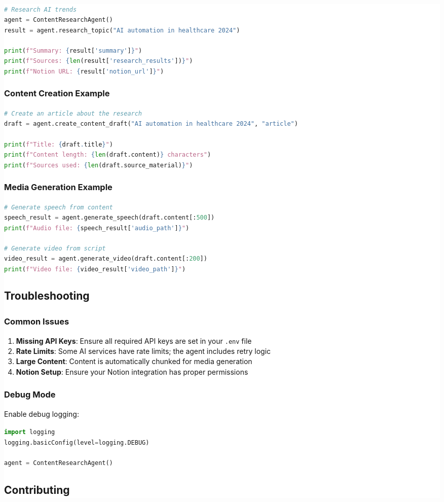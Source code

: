 ```python
# Research AI trends
agent = ContentResearchAgent()
result = agent.research_topic("AI automation in healthcare 2024")

print(f"Summary: {result['summary']}")
print(f"Sources: {len(result['research_results'])}")
print(f"Notion URL: {result['notion_url']}")
```

### Content Creation Example

```python
# Create an article about the research
draft = agent.create_content_draft("AI automation in healthcare 2024", "article")

print(f"Title: {draft.title}")
print(f"Content length: {len(draft.content)} characters")
print(f"Sources used: {len(draft.source_material)}")
```

### Media Generation Example

```python
# Generate speech from content
speech_result = agent.generate_speech(draft.content[:500])
print(f"Audio file: {speech_result['audio_path']}")

# Generate video from script
video_result = agent.generate_video(draft.content[:200])
print(f"Video file: {video_result['video_path']}")
```

## Troubleshooting

### Common Issues

1. **Missing API Keys**: Ensure all required API keys are set in your `.env` file
2. **Rate Limits**: Some AI services have rate limits; the agent includes retry logic
3. **Large Content**: Content is automatically chunked for media generation
4. **Notion Setup**: Ensure your Notion integration has proper permissions

### Debug Mode

Enable debug logging:

```python
import logging
logging.basicConfig(level=logging.DEBUG)

agent = ContentResearchAgent()
```

## Contributing
